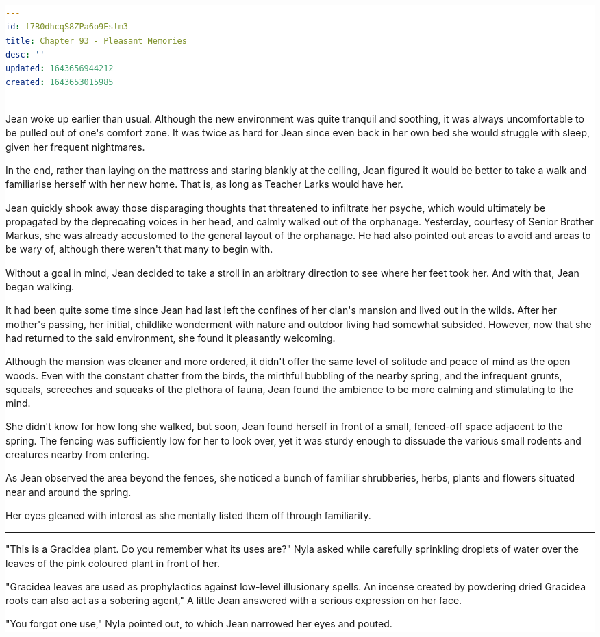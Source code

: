 ```yaml
---
id: f7B0dhcqS8ZPa6o9Eslm3
title: Chapter 93 - Pleasant Memories
desc: ''
updated: 1643656944212
created: 1643653015985
---
```


Jean woke up earlier than usual. Although the new environment was quite tranquil and soothing, it was always uncomfortable to be pulled out of one's comfort zone. It was twice as hard for Jean since even back in her own bed she would struggle with sleep, given her frequent nightmares.

In the end, rather than laying on the mattress and staring blankly at the ceiling, Jean figured it would be better to take a walk and familiarise herself with her new home. That is, as long as Teacher Larks would have her.

Jean quickly shook away those disparaging thoughts that threatened to infiltrate her psyche, which would ultimately be propagated by the deprecating voices in her head, and calmly walked out of the orphanage. Yesterday, courtesy of Senior Brother Markus, she was already accustomed to the general layout of the orphanage. He had also pointed out areas to avoid and areas to be wary of, although there weren't that many to begin with.

Without a goal in mind, Jean decided to take a stroll in an arbitrary direction to see where her feet took her. And with that, Jean began walking.

It had been quite some time since Jean had last left the confines of her clan's mansion and lived out in the wilds. After her mother's passing, her initial, childlike wonderment with nature and outdoor living had somewhat subsided. However, now that she had returned to the said environment, she found it pleasantly welcoming.

Although the mansion was cleaner and more ordered, it didn't offer the same level of solitude and peace of mind as the open woods. Even with the constant chatter from the birds, the mirthful bubbling of the nearby spring, and the infrequent grunts, squeals, screeches and squeaks of the plethora of fauna, Jean found the ambience to be more calming and stimulating to the mind.

She didn't know for how long she walked, but soon, Jean found herself in front of a small, fenced-off space adjacent to the spring. The fencing was sufficiently low for her to look over, yet it was sturdy enough to dissuade the various small rodents and creatures nearby from entering.

As Jean observed the area beyond the fences, she noticed a bunch of familiar shrubberies, herbs, plants and flowers situated near and around the spring.

Her eyes gleaned with interest as she mentally listed them off through familiarity.

____

"This is a Gracidea plant. Do you remember what its uses are?" Nyla asked while carefully sprinkling droplets of water over the leaves of the pink coloured plant in front of her.

"Gracidea leaves are used as prophylactics against low-level illusionary spells. An incense created by powdering dried Gracidea roots can also act as a sobering agent," A little Jean answered with a serious expression on her face.

"You forgot one use," Nyla pointed out, to which Jean narrowed her eyes and pouted.
